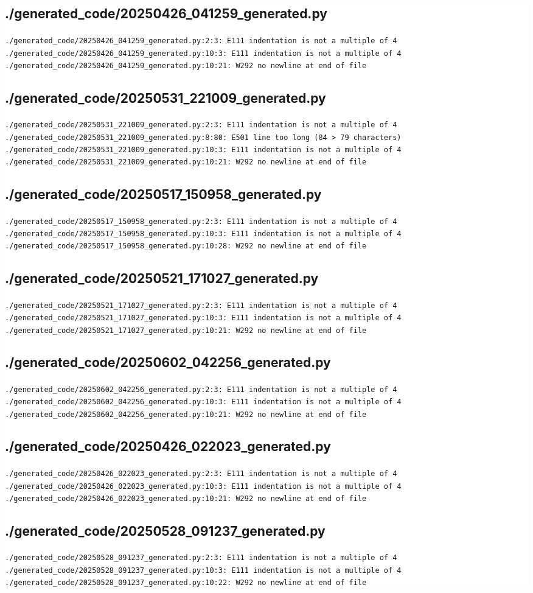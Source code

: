 ## ./generated_code/20250426_041259_generated.py
```
./generated_code/20250426_041259_generated.py:2:3: E111 indentation is not a multiple of 4
./generated_code/20250426_041259_generated.py:10:3: E111 indentation is not a multiple of 4
./generated_code/20250426_041259_generated.py:10:21: W292 no newline at end of file

```

## ./generated_code/20250531_221009_generated.py
```
./generated_code/20250531_221009_generated.py:2:3: E111 indentation is not a multiple of 4
./generated_code/20250531_221009_generated.py:8:80: E501 line too long (84 > 79 characters)
./generated_code/20250531_221009_generated.py:10:3: E111 indentation is not a multiple of 4
./generated_code/20250531_221009_generated.py:10:21: W292 no newline at end of file

```

## ./generated_code/20250517_150958_generated.py
```
./generated_code/20250517_150958_generated.py:2:3: E111 indentation is not a multiple of 4
./generated_code/20250517_150958_generated.py:10:3: E111 indentation is not a multiple of 4
./generated_code/20250517_150958_generated.py:10:28: W292 no newline at end of file

```

## ./generated_code/20250521_171027_generated.py
```
./generated_code/20250521_171027_generated.py:2:3: E111 indentation is not a multiple of 4
./generated_code/20250521_171027_generated.py:10:3: E111 indentation is not a multiple of 4
./generated_code/20250521_171027_generated.py:10:21: W292 no newline at end of file

```

## ./generated_code/20250602_042256_generated.py
```
./generated_code/20250602_042256_generated.py:2:3: E111 indentation is not a multiple of 4
./generated_code/20250602_042256_generated.py:10:3: E111 indentation is not a multiple of 4
./generated_code/20250602_042256_generated.py:10:21: W292 no newline at end of file

```

## ./generated_code/20250426_022023_generated.py
```
./generated_code/20250426_022023_generated.py:2:3: E111 indentation is not a multiple of 4
./generated_code/20250426_022023_generated.py:10:3: E111 indentation is not a multiple of 4
./generated_code/20250426_022023_generated.py:10:21: W292 no newline at end of file

```

## ./generated_code/20250528_091237_generated.py
```
./generated_code/20250528_091237_generated.py:2:3: E111 indentation is not a multiple of 4
./generated_code/20250528_091237_generated.py:10:3: E111 indentation is not a multiple of 4
./generated_code/20250528_091237_generated.py:10:22: W292 no newline at end of file

```
